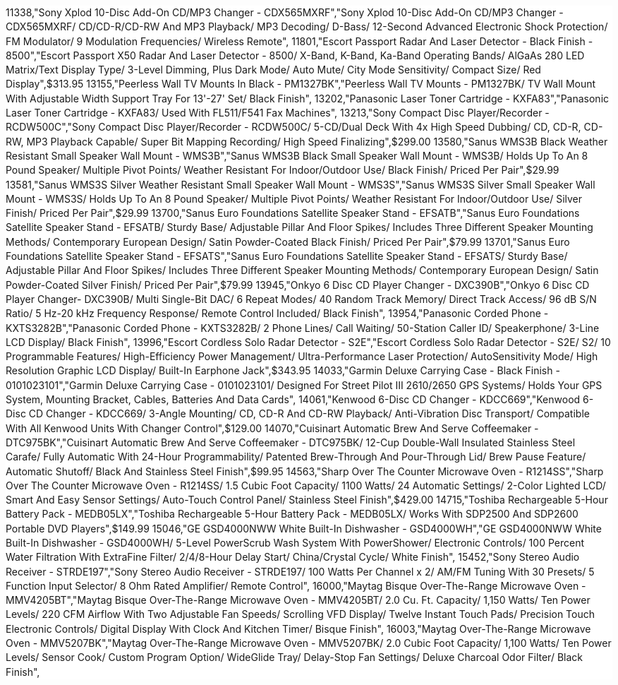 11338,"Sony Xplod 10-Disc Add-On CD/MP3 Changer - CDX565MXRF","Sony Xplod 10-Disc Add-On CD/MP3 Changer - CDX565MXRF/ CD/CD-R/CD-RW And MP3 Playback/ MP3 Decoding/ D-Bass/ 12-Second Advanced Electronic Shock Protection/ FM Modulator/ 9 Modulation Frequencies/ Wireless Remote",
11801,"Escort Passport Radar And Laser Detector - Black Finish - 8500","Escort Passport X50 Radar And Laser Detector - 8500/ X-Band, K-Band, Ka-Band Operating Bands/ AlGaAs 280 LED Matrix/Text Display Type/ 3-Level Dimming, Plus Dark Mode/ Auto Mute/ City Mode Sensitivity/ Compact Size/ Red Display",$313.95
13155,"Peerless Wall TV Mounts In Black - PM1327BK","Peerless Wall TV Mounts - PM1327BK/ TV Wall Mount With Adjustable Width Support Tray For 13'-27' Set/ Black Finish",
13202,"Panasonic Laser Toner Cartridge - KXFA83","Panasonic Laser Toner Cartridge - KXFA83/ Used With FL511/F541 Fax Machines",
13213,"Sony Compact Disc Player/Recorder - RCDW500C","Sony Compact Disc Player/Recorder - RCDW500C/ 5-CD/Dual Deck With 4x High Speed Dubbing/ CD, CD-R, CD-RW, MP3 Playback Capable/ Super Bit Mapping Recording/ High Speed Finalizing",$299.00
13580,"Sanus WMS3B Black Weather Resistant Small Speaker Wall Mount - WMS3B","Sanus WMS3B Black Small Speaker Wall Mount - WMS3B/ Holds Up To An 8 Pound Speaker/ Multiple Pivot Points/ Weather Resistant For Indoor/Outdoor Use/ Black Finish/ Priced Per Pair",$29.99
13581,"Sanus WMS3S Silver Weather Resistant Small Speaker Wall Mount - WMS3S","Sanus WMS3S Silver Small Speaker Wall Mount - WMS3S/ Holds Up To An 8 Pound Speaker/ Multiple Pivot Points/ Weather Resistant For Indoor/Outdoor Use/ Silver Finish/ Priced Per Pair",$29.99
13700,"Sanus Euro Foundations Satellite Speaker Stand - EFSATB","Sanus Euro Foundations Satellite Speaker Stand - EFSATB/ Sturdy Base/ Adjustable Pillar And Floor Spikes/ Includes Three Different Speaker Mounting Methods/ Contemporary European Design/ Satin Powder-Coated Black Finish/ Priced Per Pair",$79.99
13701,"Sanus Euro Foundations Satellite Speaker Stand - EFSATS","Sanus Euro Foundations Satellite Speaker Stand - EFSATS/ Sturdy Base/ Adjustable Pillar And Floor Spikes/ Includes Three Different Speaker Mounting Methods/ Contemporary European Design/ Satin Powder-Coated Silver Finish/ Priced Per Pair",$79.99
13945,"Onkyo 6 Disc CD Player Changer - DXC390B","Onkyo 6 Disc CD Player Changer- DXC390B/ Multi Single-Bit DAC/ 6 Repeat Modes/ 40 Random Track Memory/ Direct Track Access/ 96 dB S/N Ratio/ 5 Hz-20 kHz Frequency Response/ Remote Control Included/ Black Finish",
13954,"Panasonic Corded Phone - KXTS3282B","Panasonic Corded Phone - KXTS3282B/ 2 Phone Lines/ Call Waiting/ 50-Station Caller ID/ Speakerphone/ 3-Line LCD Display/ Black Finish",
13996,"Escort Cordless Solo Radar Detector - S2E","Escort Cordless Solo Radar Detector - S2E/ S2/ 10 Programmable Features/ High-Efficiency Power Management/ Ultra-Performance Laser Protection/ AutoSensitivity Mode/ High Resolution Graphic LCD Display/ Built-In Earphone Jack",$343.95
14033,"Garmin Deluxe Carrying Case - Black Finish - 0101023101","Garmin Deluxe Carrying Case - 0101023101/ Designed For Street Pilot III 2610/2650 GPS Systems/ Holds Your GPS System, Mounting Bracket, Cables, Batteries And Data Cards",
14061,"Kenwood 6-Disc CD Changer - KDCC669","Kenwood 6-Disc CD Changer - KDCC669/ 3-Angle Mounting/ CD, CD-R And CD-RW Playback/ Anti-Vibration Disc Transport/ Compatible With All Kenwood Units With Changer Control",$129.00
14070,"Cuisinart Automatic Brew And Serve Coffeemaker - DTC975BK","Cuisinart Automatic Brew And Serve Coffeemaker - DTC975BK/ 12-Cup Double-Wall Insulated Stainless Steel Carafe/ Fully Automatic With 24-Hour Programmability/ Patented Brew-Through And Pour-Through Lid/ Brew Pause Feature/ Automatic Shutoff/ Black And Stainless Steel Finish",$99.95
14563,"Sharp Over The Counter Microwave Oven - R1214SS","Sharp Over The Counter Microwave Oven - R1214SS/ 1.5 Cubic Foot Capacity/ 1100 Watts/ 24 Automatic Settings/ 2-Color Lighted LCD/ Smart And Easy Sensor Settings/ Auto-Touch Control Panel/ Stainless Steel Finish",$429.00
14715,"Toshiba Rechargeable 5-Hour Battery Pack - MEDB05LX","Toshiba Rechargeable 5-Hour Battery Pack - MEDB05LX/ Works With SDP2500 And SDP2600 Portable DVD Players",$149.99
15046,"GE GSD4000NWW White Built-In Dishwasher - GSD4000WH","GE GSD4000NWW White Built-In Dishwasher - GSD4000WH/ 5-Level PowerScrub Wash System With PowerShower/ Electronic Controls/ 100 Percent Water Filtration With ExtraFine Filter/ 2/4/8-Hour Delay Start/ China/Crystal Cycle/ White Finish",
15452,"Sony Stereo Audio Receiver - STRDE197","Sony Stereo Audio Receiver - STRDE197/ 100 Watts Per Channel x 2/ AM/FM Tuning With 30 Presets/ 5 Function Input Selector/ 8 Ohm Rated Amplifier/ Remote Control",
16000,"Maytag Bisque Over-The-Range Microwave Oven - MMV4205BT","Maytag Bisque Over-The-Range Microwave Oven - MMV4205BT/ 2.0 Cu. Ft. Capacity/ 1,150 Watts/ Ten Power Levels/ 220 CFM Airflow With Two Adjustable Fan Speeds/ Scrolling VFD Display/ Twelve Instant Touch Pads/ Precision Touch Electronic Controls/ Digital Display With Clock And Kitchen Timer/ Bisque Finish",
16003,"Maytag Over-The-Range Microwave Oven - MMV5207BK","Maytag Over-The-Range Microwave Oven - MMV5207BK/ 2.0 Cubic Foot Capacity/ 1,100 Watts/ Ten Power Levels/ Sensor Cook/ Custom Program Option/ WideGlide Tray/ Delay-Stop Fan Settings/ Deluxe Charcoal Odor Filter/ Black Finish",